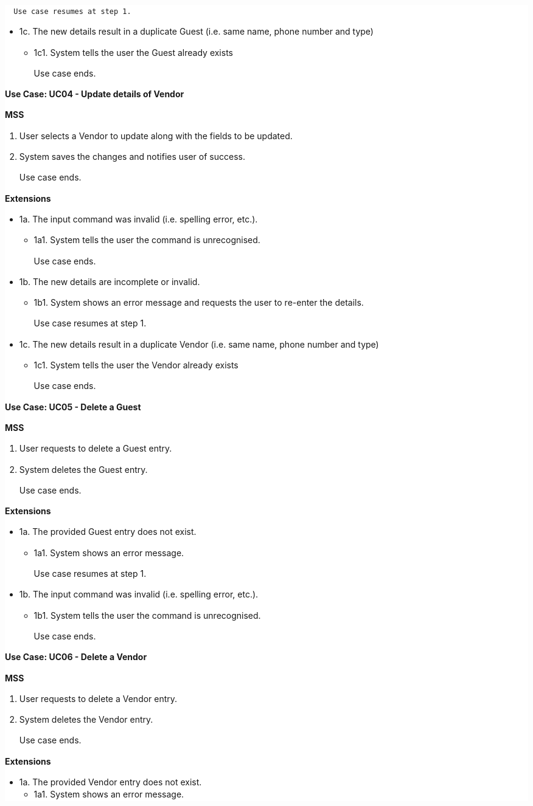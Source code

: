       Use case resumes at step 1.

* 1c. The new details result in a duplicate Guest (i.e. same name, phone number and type)
    * 1c1. System tells the user the Guest already exists

      Use case ends.

**Use Case: UC04 - Update details of Vendor**

**MSS**
1. User selects a Vendor to update along with the fields to be updated.
2. System saves the changes and notifies user of success.

   Use case ends.

**Extensions**
* 1a. The input command was invalid (i.e. spelling error, etc.).
    * 1a1. System tells the user the command is unrecognised.

      Use case ends.

* 1b. The new details are incomplete or invalid.
    * 1b1. System shows an error message and requests the user to re-enter the details.

      Use case resumes at step 1.

* 1c. The new details result in a duplicate Vendor (i.e. same name, phone number and type)
    * 1c1. System tells the user the Vendor already exists

      Use case ends.

**Use Case: UC05 - Delete a Guest**

**MSS**
1. User requests to delete a Guest entry.
2. System deletes the Guest entry.

   Use case ends.

**Extensions**
* 1a. The provided Guest entry does not exist.
    * 1a1. System shows an error message.

      Use case resumes at step 1.

* 1b. The input command was invalid (i.e. spelling error, etc.).
    * 1b1. System tells the user the command is unrecognised.

      Use case ends.

**Use Case: UC06 - Delete a Vendor**

**MSS**
1. User requests to delete a Vendor entry.
2. System deletes the Vendor entry.

   Use case ends.

**Extensions**
* 1a. The provided Vendor entry does not exist.
    * 1a1. System shows an error message.
